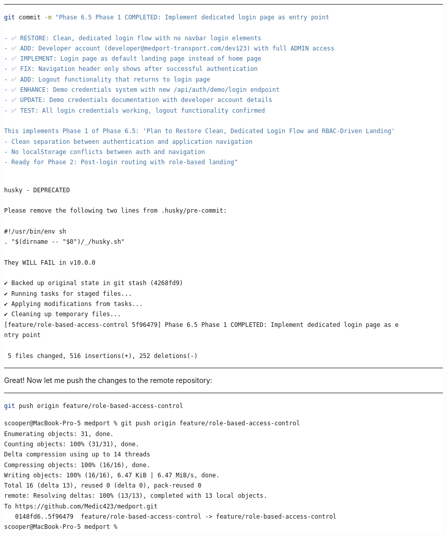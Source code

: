 
---

```bash
git commit -m "Phase 6.5 Phase 1 COMPLETED: Implement dedicated login page as entry point

- ✅ RESTORE: Clean, dedicated login flow with no navbar login elements
- ✅ ADD: Developer account (developer@medport-transport.com/dev123) with full ADMIN access
- ✅ IMPLEMENT: Login page as default landing page instead of home page
- ✅ FIX: Navigation header only shows after successful authentication
- ✅ ADD: Logout functionality that returns to login page
- ✅ ENHANCE: Demo credentials system with new /api/auth/demo/login endpoint
- ✅ UPDATE: Demo credentials documentation with developer account details
- ✅ TEST: All login credentials working, logout functionality confirmed

This implements Phase 1 of Phase 6.5: 'Plan to Restore Clean, Dedicated Login Flow and RBAC-Driven Landing'
- Clean separation between authentication and application navigation
- No localStorage conflicts between auth and navigation
- Ready for Phase 2: Post-login routing with role-based landing"
```

```

husky - DEPRECATED

Please remove the following two lines from .husky/pre-commit:

#!/usr/bin/env sh
. "$(dirname -- "$0")/_/husky.sh"

They WILL FAIL in v10.0.0

✔ Backed up original state in git stash (4268fd9)
✔ Running tasks for staged files...
✔ Applying modifications from tasks...
✔ Cleaning up temporary files...
[feature/role-based-access-control 5f96479] Phase 6.5 Phase 1 COMPLETED: Implement dedicated login page as e
ntry point

 5 files changed, 516 insertions(+), 252 deletions(-)
```

---

Great! Now let me push the changes to the remote repository:


---

```bash
git push origin feature/role-based-access-control
```

```
scooper@MacBook-Pro-5 medport % git push origin feature/role-based-access-control
Enumerating objects: 31, done.
Counting objects: 100% (31/31), done.
Delta compression using up to 14 threads
Compressing objects: 100% (16/16), done.
Writing objects: 100% (16/16), 6.47 KiB | 6.47 MiB/s, done.
Total 16 (delta 13), reused 0 (delta 0), pack-reused 0
remote: Resolving deltas: 100% (13/13), completed with 13 local objects.
To https://github.com/Medic423/medport.git
   0148fd6..5f96479  feature/role-based-access-control -> feature/role-based-access-control
scooper@MacBook-Pro-5 medport %
```
